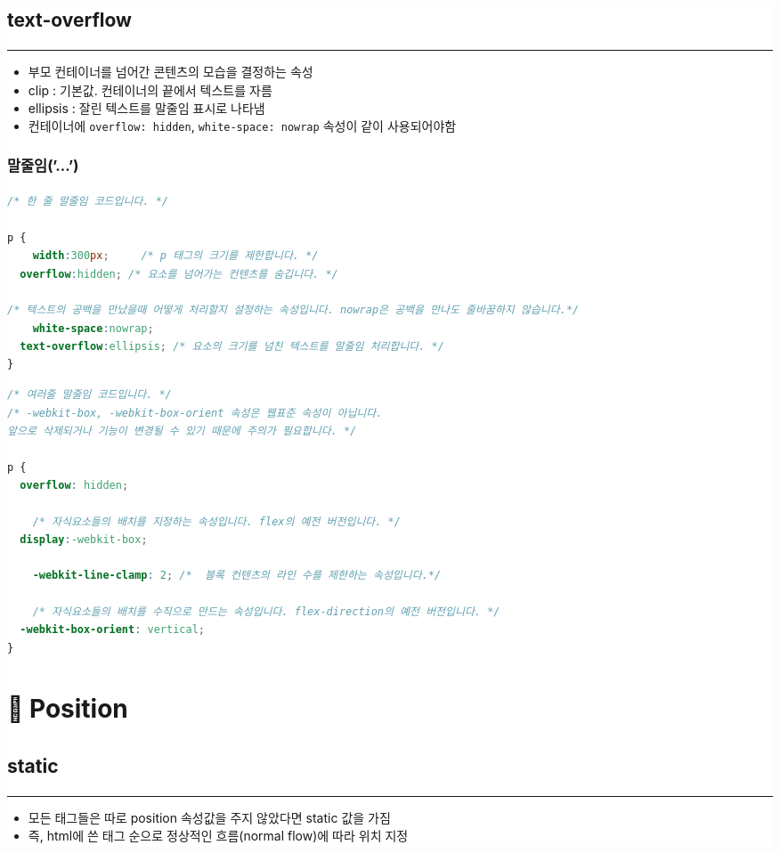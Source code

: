 ## text-overflow

---

- 부모 컨테이너를 넘어간 콘텐츠의 모습을 결정하는 속성
- clip : 기본값. 컨테이너의 끝에서 텍스트를 자름
- ellipsis : 잘린 텍스트를 말줄임 표시로 나타냄
- 컨테이너에 `overflow: hidden`, `white-space: nowrap` 속성이 같이 사용되어야함

### 말줄임(’…’)

```css
/* 한 줄 말줄임 코드입니다. */

p {
	width:300px;     /* p 태그의 크기를 제한합니다. */
  overflow:hidden; /* 요소를 넘어가는 컨텐츠를 숨깁니다. */
	
/* 텍스트의 공백을 만났을때 어떻게 처리할지 설정하는 속성입니다. nowrap은 공백을 만나도 줄바꿈하지 않습니다.*/
	white-space:nowrap; 
  text-overflow:ellipsis; /* 요소의 크기를 넘친 텍스트를 말줄임 처리합니다. */
}
```

```css
/* 여러줄 말줄임 코드입니다. */
/* -webkit-box, -webkit-box-orient 속성은 웹표준 속성이 아닙니다. 
앞으로 삭제되거나 기능이 변경될 수 있기 때문에 주의가 필요합니다. */

p {
  overflow: hidden;
  
	/* 자식요소들의 배치를 지정하는 속성입니다. flex의 예전 버전입니다. */
  display:-webkit-box;
  
	-webkit-line-clamp: 2; /*  블록 컨텐츠의 라인 수를 제한하는 속성입니다.*/
  
	/* 자식요소들의 배치를 수직으로 만드는 속성입니다. flex-direction의 예전 버전입니다. */
  -webkit-box-orient: vertical;
}
```

# 📍 Position

## static

---

- 모든 태그들은 따로 position 속성값을 주지 않았다면 static 값을 가짐
- 즉, html에 쓴 태그 순으로 정상적인 흐름(normal flow)에 따라 위치 지정
    